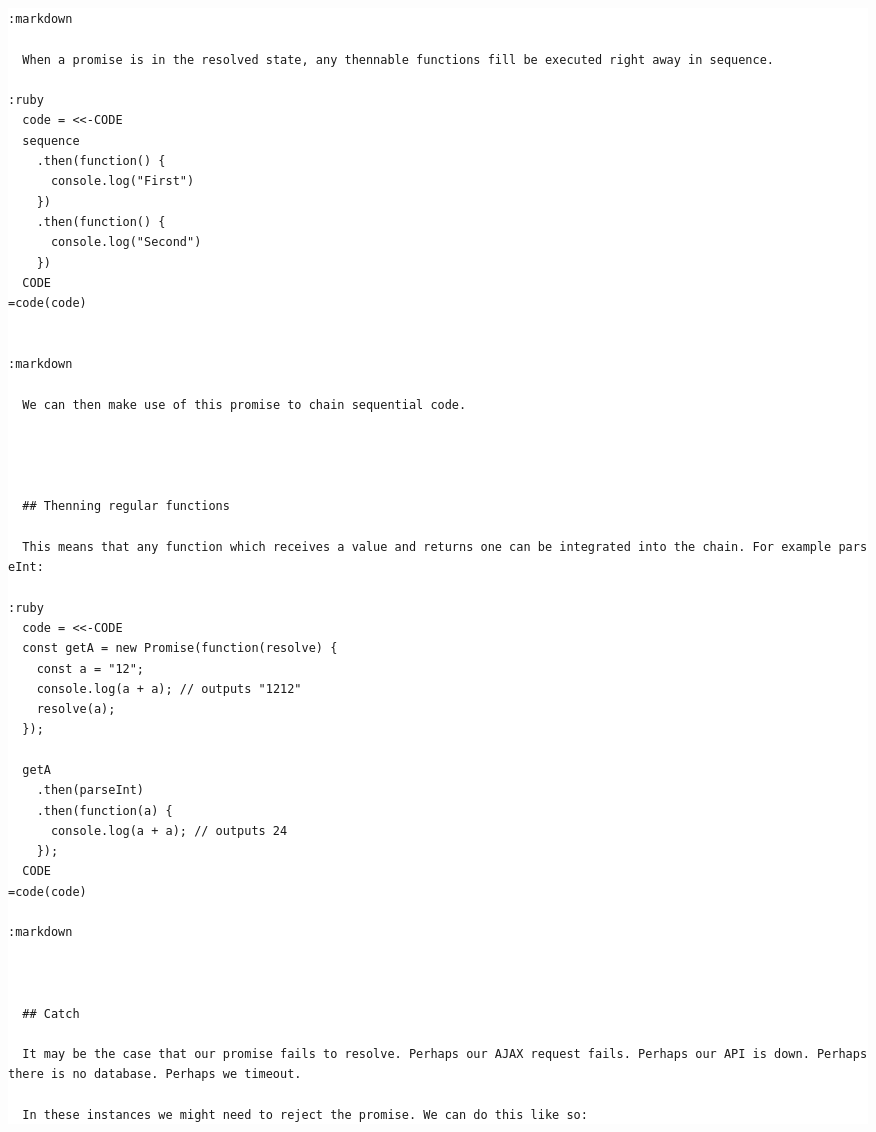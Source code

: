     :markdown
  
      When a promise is in the resolved state, any thennable functions fill be executed right away in sequence.
  
    :ruby
      code = <<-CODE
      sequence
        .then(function() {
          console.log("First")
        })
        .then(function() {
          console.log("Second")
        })
      CODE
    =code(code)
  
  
    :markdown
  
      We can then make use of this promise to chain sequential code.
  
  
  
  
      ## Thenning regular functions
  
      This means that any function which receives a value and returns one can be integrated into the chain. For example parseInt:
  
    :ruby
      code = <<-CODE
      const getA = new Promise(function(resolve) {
        const a = "12";
        console.log(a + a); // outputs "1212"
        resolve(a);
      });
  
      getA
        .then(parseInt)
        .then(function(a) {
          console.log(a + a); // outputs 24
        });
      CODE
    =code(code)
  
    :markdown
  
  
  
      ## Catch
  
      It may be the case that our promise fails to resolve. Perhaps our AJAX request fails. Perhaps our API is down. Perhaps there is no database. Perhaps we timeout.
  
      In these instances we might need to reject the promise. We can do this like so:
  